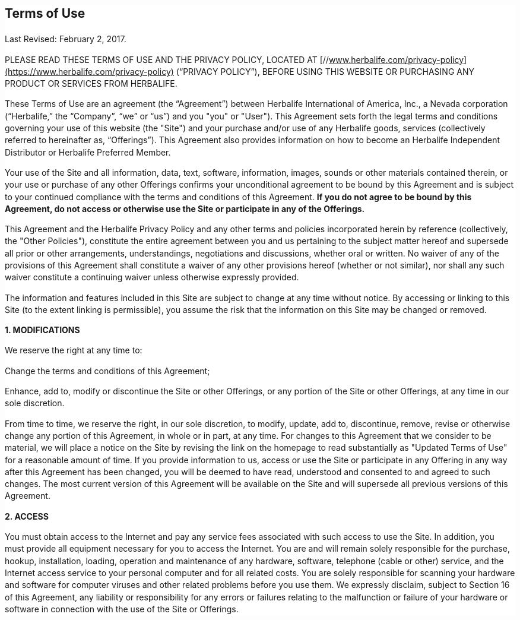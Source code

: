 Terms of Use
------------

Last Revised: February 2, 2017.

PLEASE READ THESE TERMS OF USE AND THE PRIVACY POLICY, LOCATED AT [//www.herbalife.com/privacy-policy](https://www.herbalife.com/privacy-policy) (“PRIVACY POLICY”), BEFORE USING THIS WEBSITE OR PURCHASING ANY PRODUCT OR SERVICES FROM HERBALIFE.

These Terms of Use are an agreement (the “Agreement”) between Herbalife International of America, Inc., a Nevada corporation (“Herbalife,” the “Company”, “we” or “us”) and you "you" or "User"). This Agreement sets forth the legal terms and conditions governing your use of this website (the "Site") and your purchase and/or use of any Herbalife goods, services (collectively referred to hereinafter as, “Offerings”). This Agreement also provides information on how to become an Herbalife Independent Distributor or Herbalife Preferred Member.

Your use of the Site and all information, data, text, software, information, images, sounds or other materials contained therein, or your use or purchase of any other Offerings confirms your unconditional agreement to be bound by this Agreement and is subject to your continued compliance with the terms and conditions of this Agreement. **If you do not agree to be bound by this Agreement, do not access or otherwise use the Site or participate in any of the Offerings.**

This Agreement and the Herbalife Privacy Policy and any other terms and policies incorporated herein by reference (collectively, the "Other Policies"), constitute the entire agreement between you and us pertaining to the subject matter hereof and supersede all prior or other arrangements, understandings, negotiations and discussions, whether oral or written. No waiver of any of the provisions of this Agreement shall constitute a waiver of any other provisions hereof (whether or not similar), nor shall any such waiver constitute a continuing waiver unless otherwise expressly provided.

The information and features included in this Site are subject to change at any time without notice. By accessing or linking to this Site (to the extent linking is permissible), you assume the risk that the information on this Site may be changed or removed.

**1\. MODIFICATIONS**

We reserve the right at any time to:

Change the terms and conditions of this Agreement;

Enhance, add to, modify or discontinue the Site or other Offerings, or any portion of the Site or other Offerings, at any time in our sole discretion.

From time to time, we reserve the right, in our sole discretion, to modify, update, add to, discontinue, remove, revise or otherwise change any portion of this Agreement, in whole or in part, at any time. For changes to this Agreement that we consider to be material, we will place a notice on the Site by revising the link on the homepage to read substantially as "Updated Terms of Use" for a reasonable amount of time. If you provide information to us, access or use the Site or participate in any Offering in any way after this Agreement has been changed, you will be deemed to have read, understood and consented to and agreed to such changes. The most current version of this Agreement will be available on the Site and will supersede all previous versions of this Agreement.

**2\. ACCESS**

You must obtain access to the Internet and pay any service fees associated with such access to use the Site. In addition, you must provide all equipment necessary for you to access the Internet. You are and will remain solely responsible for the purchase, hookup, installation, loading, operation and maintenance of any hardware, software, telephone (cable or other) service, and the Internet access service to your personal computer and for all related costs. You are solely responsible for scanning your hardware and software for computer viruses and other related problems before you use them. We expressly disclaim, subject to Section 16 of this Agreement, any liability or responsibility for any errors or failures relating to the malfunction or failure of your hardware or software in connection with the use of the Site or Offerings.
